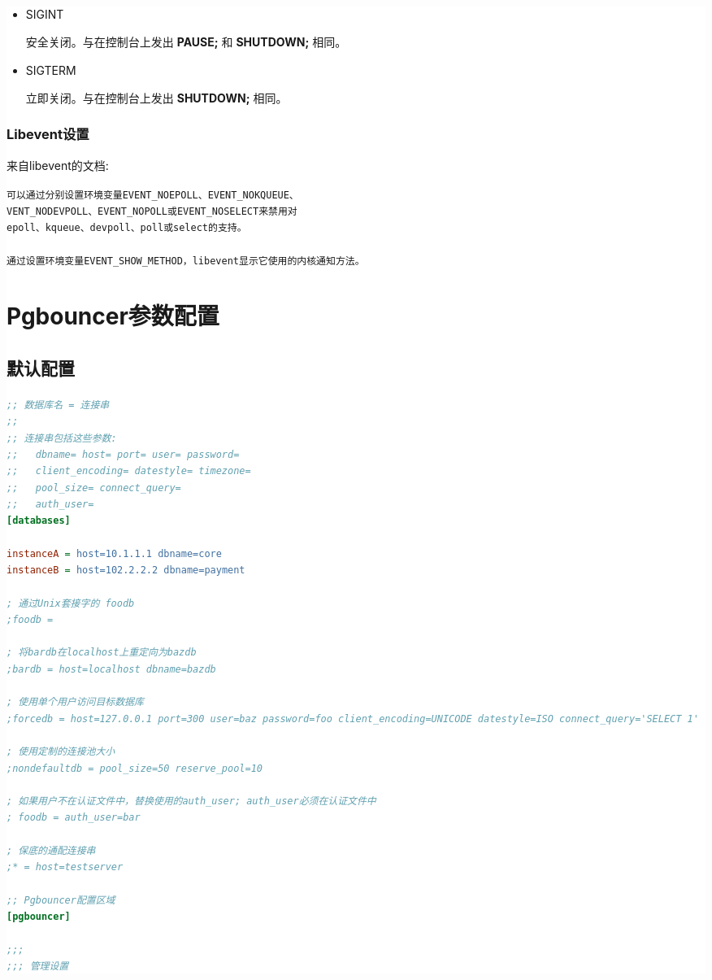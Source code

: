 - SIGINT

  安全关闭。与在控制台上发出 **PAUSE;** 和 **SHUTDOWN;** 相同。

- SIGTERM

  立即关闭。与在控制台上发出 **SHUTDOWN;** 相同。

### Libevent设置

来自libevent的文档:

```
可以通过分别设置环境变量EVENT_NOEPOLL、EVENT_NOKQUEUE、
VENT_NODEVPOLL、EVENT_NOPOLL或EVENT_NOSELECT来禁用对
epoll、kqueue、devpoll、poll或select的支持。

通过设置环境变量EVENT_SHOW_METHOD，libevent显示它使用的内核通知方法。 
```





# Pgbouncer参数配置

## 

## 默认配置

```ini
;; 数据库名 = 连接串
;;
;; 连接串包括这些参数:
;;   dbname= host= port= user= password=
;;   client_encoding= datestyle= timezone=
;;   pool_size= connect_query=
;;   auth_user=
[databases]

instanceA = host=10.1.1.1 dbname=core
instanceB = host=102.2.2.2 dbname=payment

; 通过Unix套接字的 foodb
;foodb =

; 将bardb在localhost上重定向为bazdb 
;bardb = host=localhost dbname=bazdb

; 使用单个用户访问目标数据库
;forcedb = host=127.0.0.1 port=300 user=baz password=foo client_encoding=UNICODE datestyle=ISO connect_query='SELECT 1'

; 使用定制的连接池大小
;nondefaultdb = pool_size=50 reserve_pool=10

; 如果用户不在认证文件中，替换使用的auth_user; auth_user必须在认证文件中
; foodb = auth_user=bar

; 保底的通配连接串
;* = host=testserver

;; Pgbouncer配置区域
[pgbouncer]

;;;
;;; 管理设置
```